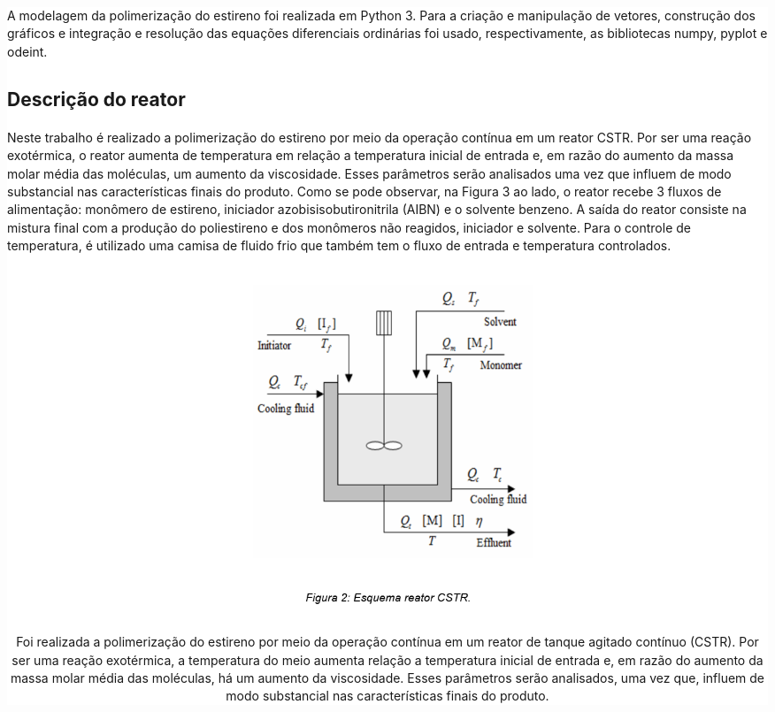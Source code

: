A modelagem da polimerização do estireno foi realizada em Python 3. Para a criação e manipulação de vetores, construção dos gráficos e integração e resolução das equações diferenciais ordinárias foi usado, respectivamente, as bibliotecas numpy, pyplot e odeint.

## Descrição do reator

Neste trabalho é realizado a polimerização do estireno por meio da operação contínua em um reator CSTR. Por ser uma reação exotérmica, o reator aumenta de temperatura em relação a temperatura inicial de entrada e, em razão do aumento da massa molar média das moléculas, um aumento da viscosidade. Esses parâmetros serão analisados uma vez que influem de modo substancial nas características finais do produto.
Como se pode observar, na Figura 3 ao lado, o reator recebe 3 fluxos de alimentação: monômero de estireno, iniciador azobisisobutironitrila (AIBN) e o solvente benzeno. A saída do reator consiste na mistura final com a produção do poliestireno e dos monômeros não reagidos, iniciador e solvente. 
Para o controle de temperatura, é utilizado uma camisa de fluido frio que também tem o fluxo de entrada e temperatura controlados. 

<center><img src="https://github.com/amandalemette/EQM2109/blob/d4bac670a6ce3b9506f0b2bcda6cb5782a65aaa6/Turma_2021.2/Francisco/figura2.png?raw=true" align="center" width=400 height=400 /><center>
 
Foi realizada a polimerização do estireno por meio da operação contínua em um reator de tanque agitado contínuo (CSTR). Por ser uma reação exotérmica, a temperatura do meio aumenta relação a temperatura inicial de entrada e, em razão do aumento da massa molar média das moléculas, há um aumento da viscosidade. Esses parâmetros serão analisados, uma vez que, influem de modo substancial nas características finais do produto.
 